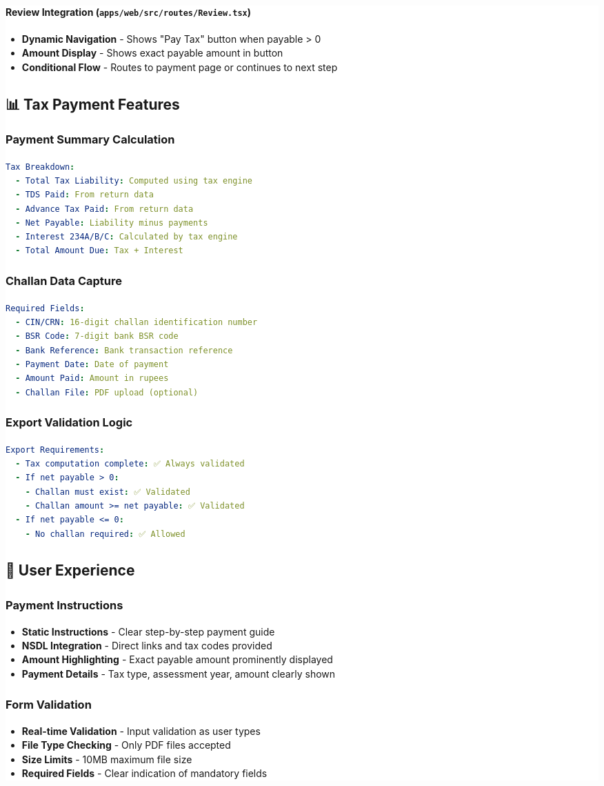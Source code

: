 #### Review Integration (`apps/web/src/routes/Review.tsx`)
- **Dynamic Navigation** - Shows "Pay Tax" button when payable > 0
- **Amount Display** - Shows exact payable amount in button
- **Conditional Flow** - Routes to payment page or continues to next step

## 📊 Tax Payment Features

### Payment Summary Calculation
```yaml
Tax Breakdown:
  - Total Tax Liability: Computed using tax engine
  - TDS Paid: From return data
  - Advance Tax Paid: From return data
  - Net Payable: Liability minus payments
  - Interest 234A/B/C: Calculated by tax engine
  - Total Amount Due: Tax + Interest
```

### Challan Data Capture
```yaml
Required Fields:
  - CIN/CRN: 16-digit challan identification number
  - BSR Code: 7-digit bank BSR code
  - Bank Reference: Bank transaction reference
  - Payment Date: Date of payment
  - Amount Paid: Amount in rupees
  - Challan File: PDF upload (optional)
```

### Export Validation Logic
```yaml
Export Requirements:
  - Tax computation complete: ✅ Always validated
  - If net payable > 0:
    - Challan must exist: ✅ Validated
    - Challan amount >= net payable: ✅ Validated
  - If net payable <= 0:
    - No challan required: ✅ Allowed
```

## 🎨 User Experience

### Payment Instructions
- **Static Instructions** - Clear step-by-step payment guide
- **NSDL Integration** - Direct links and tax codes provided
- **Amount Highlighting** - Exact payable amount prominently displayed
- **Payment Details** - Tax type, assessment year, amount clearly shown

### Form Validation
- **Real-time Validation** - Input validation as user types
- **File Type Checking** - Only PDF files accepted
- **Size Limits** - 10MB maximum file size
- **Required Fields** - Clear indication of mandatory fields
